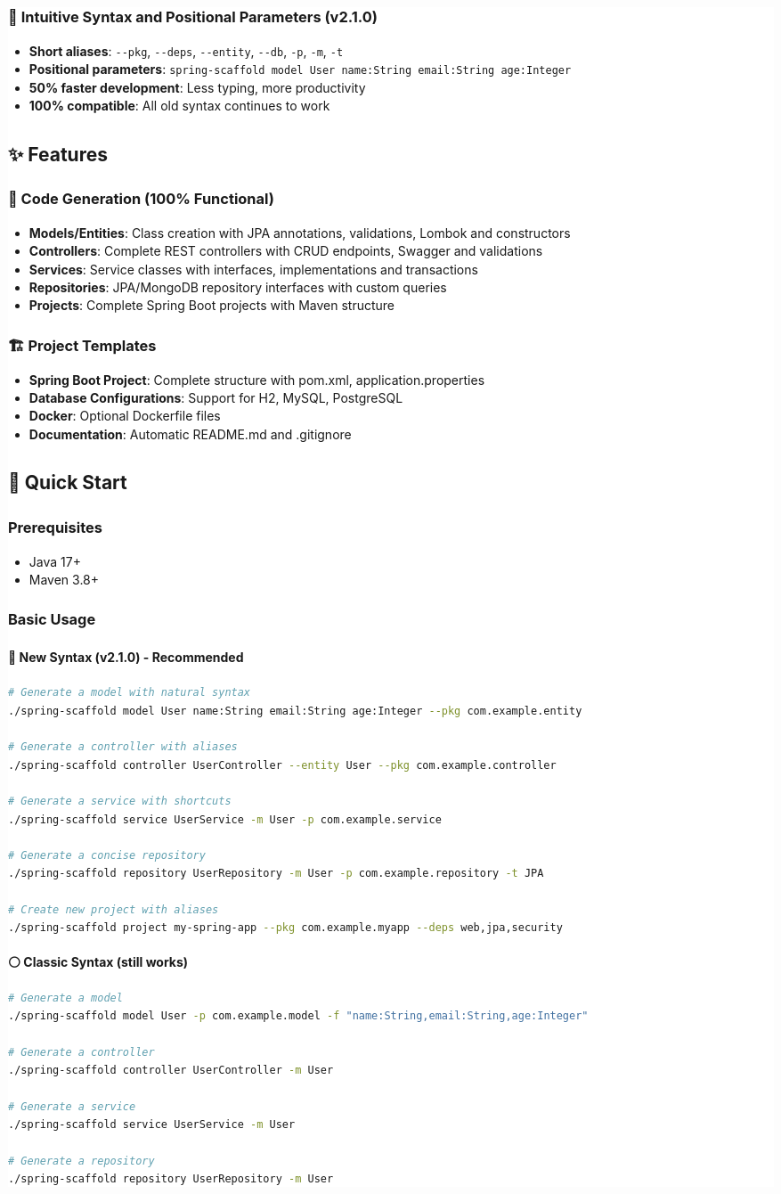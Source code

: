 ### 🎯 **Intuitive Syntax and Positional Parameters (v2.1.0)**
- **Short aliases**: `--pkg`, `--deps`, `--entity`, `--db`, `-p`, `-m`, `-t`
- **Positional parameters**: `spring-scaffold model User name:String email:String age:Integer`
- **50% faster development**: Less typing, more productivity
- **100% compatible**: All old syntax continues to work

## ✨ Features

### 🎯 Code Generation (100% Functional)
- **Models/Entities**: Class creation with JPA annotations, validations, Lombok and constructors
- **Controllers**: Complete REST controllers with CRUD endpoints, Swagger and validations
- **Services**: Service classes with interfaces, implementations and transactions
- **Repositories**: JPA/MongoDB repository interfaces with custom queries
- **Projects**: Complete Spring Boot projects with Maven structure

### 🏗️ Project Templates
- **Spring Boot Project**: Complete structure with pom.xml, application.properties
- **Database Configurations**: Support for H2, MySQL, PostgreSQL
- **Docker**: Optional Dockerfile files
- **Documentation**: Automatic README.md and .gitignore

## 🚀 Quick Start

### Prerequisites
- Java 17+
- Maven 3.8+

### Basic Usage

#### 🎯 **New Syntax (v2.1.0) - Recommended**
```bash
# Generate a model with natural syntax
./spring-scaffold model User name:String email:String age:Integer --pkg com.example.entity

# Generate a controller with aliases
./spring-scaffold controller UserController --entity User --pkg com.example.controller

# Generate a service with shortcuts
./spring-scaffold service UserService -m User -p com.example.service

# Generate a concise repository
./spring-scaffold repository UserRepository -m User -p com.example.repository -t JPA

# Create new project with aliases
./spring-scaffold project my-spring-app --pkg com.example.myapp --deps web,jpa,security
```

#### ⚪ **Classic Syntax (still works)**
```bash
# Generate a model
./spring-scaffold model User -p com.example.model -f "name:String,email:String,age:Integer"

# Generate a controller
./spring-scaffold controller UserController -m User

# Generate a service
./spring-scaffold service UserService -m User

# Generate a repository
./spring-scaffold repository UserRepository -m User
```